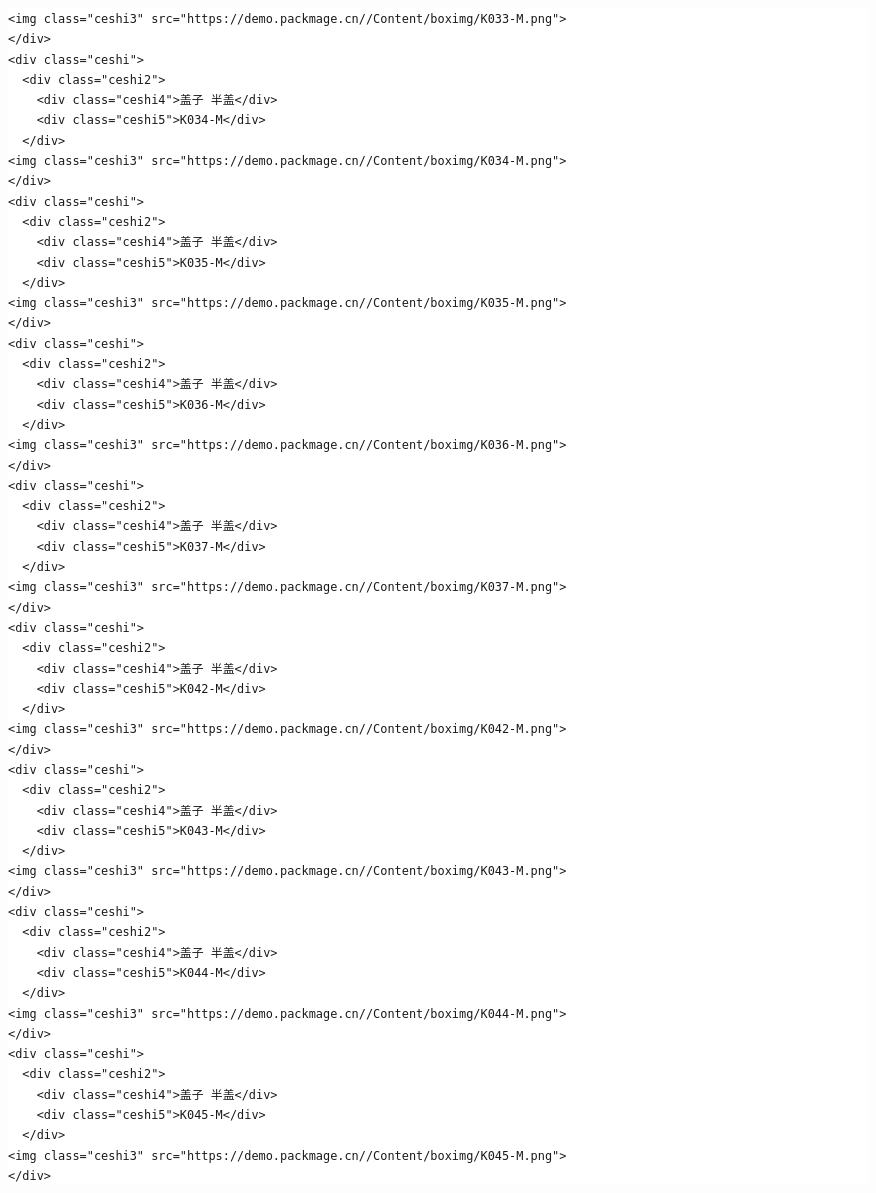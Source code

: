 	<img class="ceshi3" src="https://demo.packmage.cn//Content/boximg/K033-M.png">
	</div>
	<div class="ceshi">
	  <div class="ceshi2">
		<div class="ceshi4">盖子 半盖</div>
		<div class="ceshi5">K034-M</div>
	  </div>
	<img class="ceshi3" src="https://demo.packmage.cn//Content/boximg/K034-M.png">
	</div>
	<div class="ceshi">
	  <div class="ceshi2">
		<div class="ceshi4">盖子 半盖</div>
		<div class="ceshi5">K035-M</div>
	  </div>
	<img class="ceshi3" src="https://demo.packmage.cn//Content/boximg/K035-M.png">
	</div>
	<div class="ceshi">
	  <div class="ceshi2">
		<div class="ceshi4">盖子 半盖</div>
		<div class="ceshi5">K036-M</div>
	  </div>
	<img class="ceshi3" src="https://demo.packmage.cn//Content/boximg/K036-M.png">
	</div>
	<div class="ceshi">
	  <div class="ceshi2">
		<div class="ceshi4">盖子 半盖</div>
		<div class="ceshi5">K037-M</div>
	  </div>
	<img class="ceshi3" src="https://demo.packmage.cn//Content/boximg/K037-M.png">
	</div>
	<div class="ceshi">
	  <div class="ceshi2">
		<div class="ceshi4">盖子 半盖</div>
		<div class="ceshi5">K042-M</div>
	  </div>
	<img class="ceshi3" src="https://demo.packmage.cn//Content/boximg/K042-M.png">
	</div>
	<div class="ceshi">
	  <div class="ceshi2">
		<div class="ceshi4">盖子 半盖</div>
		<div class="ceshi5">K043-M</div>
	  </div>
	<img class="ceshi3" src="https://demo.packmage.cn//Content/boximg/K043-M.png">
	</div>
	<div class="ceshi">
	  <div class="ceshi2">
		<div class="ceshi4">盖子 半盖</div>
		<div class="ceshi5">K044-M</div>
	  </div>
	<img class="ceshi3" src="https://demo.packmage.cn//Content/boximg/K044-M.png">
	</div>
	<div class="ceshi">
	  <div class="ceshi2">
		<div class="ceshi4">盖子 半盖</div>
		<div class="ceshi5">K045-M</div>
	  </div>
	<img class="ceshi3" src="https://demo.packmage.cn//Content/boximg/K045-M.png">
	</div>